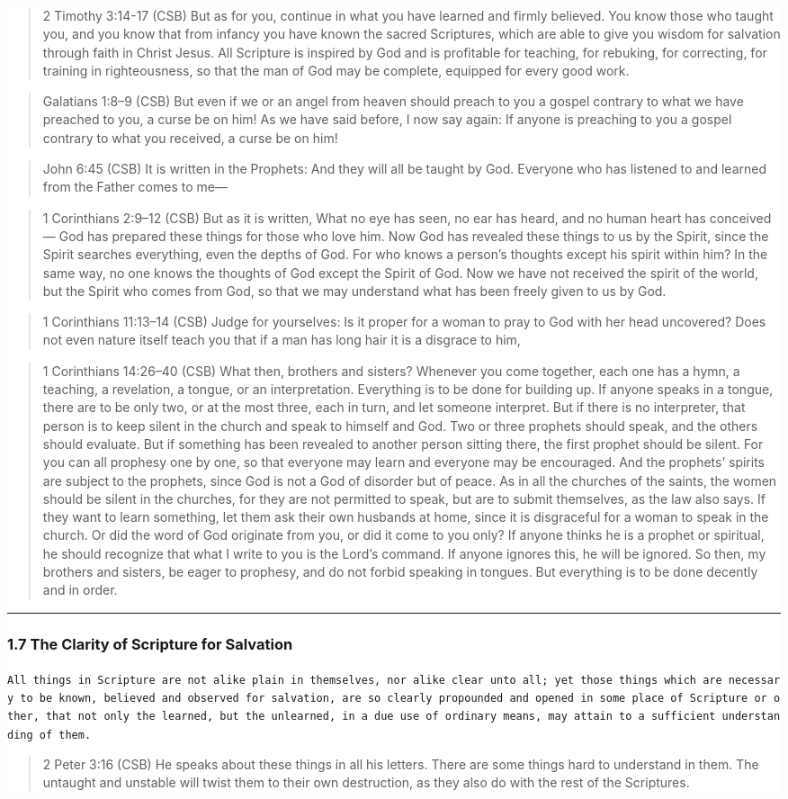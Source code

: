 >2 Timothy 3:14-17 (CSB) But as for you, continue in what you have learned and firmly believed. You know those who taught you, and you know that from infancy you have known the sacred Scriptures, which are able to give you wisdom for salvation through faith in Christ Jesus. All Scripture is inspired by God and is profitable for teaching, for rebuking, for correcting, for training in righteousness, so that the man of God may be complete, equipped for every good work.

>Galatians 1:8–9 (CSB) But even if we or an angel from heaven should preach to you a gospel contrary to what we have preached to you, a curse be on him! As we have said before, I now say again: If anyone is preaching to you a gospel contrary to what you received, a curse be on him!

>John 6:45 (CSB) It is written in the Prophets: And they will all be taught by God. Everyone who has listened to and learned from the Father comes to me—

>1 Corinthians 2:9–12 (CSB) But as it is written, What no eye has seen, no ear has heard, and no human heart has conceived— God has prepared these things for those who love him. Now God has revealed these things to us by the Spirit, since the Spirit searches everything, even the depths of God. For who knows a person’s thoughts except his spirit within him? In the same way, no one knows the thoughts of God except the Spirit of God. Now we have not received the spirit of the world, but the Spirit who comes from God, so that we may understand what has been freely given to us by God.

>1 Corinthians 11:13–14 (CSB) Judge for yourselves: Is it proper for a woman to pray to God with her head uncovered? Does not even nature itself teach you that if a man has long hair it is a disgrace to him,

>1 Corinthians 14:26–40 (CSB) What then, brothers and sisters? Whenever you come together, each one has a hymn, a teaching, a revelation, a tongue, or an interpretation. Everything is to be done for building up. If anyone speaks in a tongue, there are to be only two, or at the most three, each in turn, and let someone interpret. But if there is no interpreter, that person is to keep silent in the church and speak to himself and God. Two or three prophets should speak, and the others should evaluate. But if something has been revealed to another person sitting there, the first prophet should be silent. For you can all prophesy one by one, so that everyone may learn and everyone may be encouraged. And the prophets’ spirits are subject to the prophets, since God is not a God of disorder but of peace. As in all the churches of the saints, the women should be silent in the churches, for they are not permitted to speak, but are to submit themselves, as the law also says. If they want to learn something, let them ask their own husbands at home, since it is disgraceful for a woman to speak in the church. Or did the word of God originate from you, or did it come to you only? If anyone thinks he is a prophet or spiritual, he should recognize that what I write to you is the Lord’s command. If anyone ignores this, he will be ignored. So then, my brothers and sisters, be eager to prophesy, and do not forbid speaking in tongues. But everything is to be done decently and in order.

---

### 1.7 The Clarity of Scripture for Salvation

```text
All things in Scripture are not alike plain in themselves, nor alike clear unto all; yet those things which are necessary to be known, believed and observed for salvation, are so clearly propounded and opened in some place of Scripture or other, that not only the learned, but the unlearned, in a due use of ordinary means, may attain to a sufficient understanding of them.
```

>2 Peter 3:16 (CSB)  He speaks about these things in all his letters. There are some things hard to understand in them. The untaught and unstable will twist them to their own destruction, as they also do with the rest of the Scriptures.
